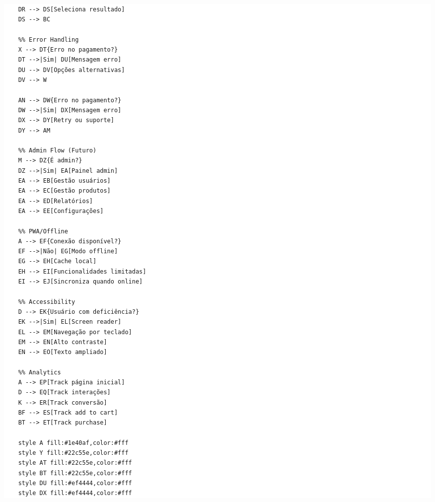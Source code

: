 ```mermaid
    DR --> DS[Seleciona resultado]
    DS --> BC
    
    %% Error Handling
    X --> DT{Erro no pagamento?}
    DT -->|Sim| DU[Mensagem erro]
    DU --> DV[Opções alternativas]
    DV --> W
    
    AN --> DW{Erro no pagamento?}
    DW -->|Sim| DX[Mensagem erro]
    DX --> DY[Retry ou suporte]
    DY --> AM
    
    %% Admin Flow (Futuro)
    M --> DZ{É admin?}
    DZ -->|Sim| EA[Painel admin]
    EA --> EB[Gestão usuários]
    EA --> EC[Gestão produtos]
    EA --> ED[Relatórios]
    EA --> EE[Configurações]
    
    %% PWA/Offline
    A --> EF{Conexão disponível?}
    EF -->|Não| EG[Modo offline]
    EG --> EH[Cache local]
    EH --> EI[Funcionalidades limitadas]
    EI --> EJ[Sincroniza quando online]
    
    %% Accessibility
    D --> EK{Usuário com deficiência?}
    EK -->|Sim| EL[Screen reader]
    EL --> EM[Navegação por teclado]
    EM --> EN[Alto contraste]
    EN --> EO[Texto ampliado]
    
    %% Analytics
    A --> EP[Track página inicial]
    D --> EQ[Track interações]
    K --> ER[Track conversão]
    BF --> ES[Track add to cart]
    BT --> ET[Track purchase]
    
    style A fill:#1e40af,color:#fff
    style Y fill:#22c55e,color:#fff
    style AT fill:#22c55e,color:#fff
    style BT fill:#22c55e,color:#fff
    style DU fill:#ef4444,color:#fff
    style DX fill:#ef4444,color:#fff
```

